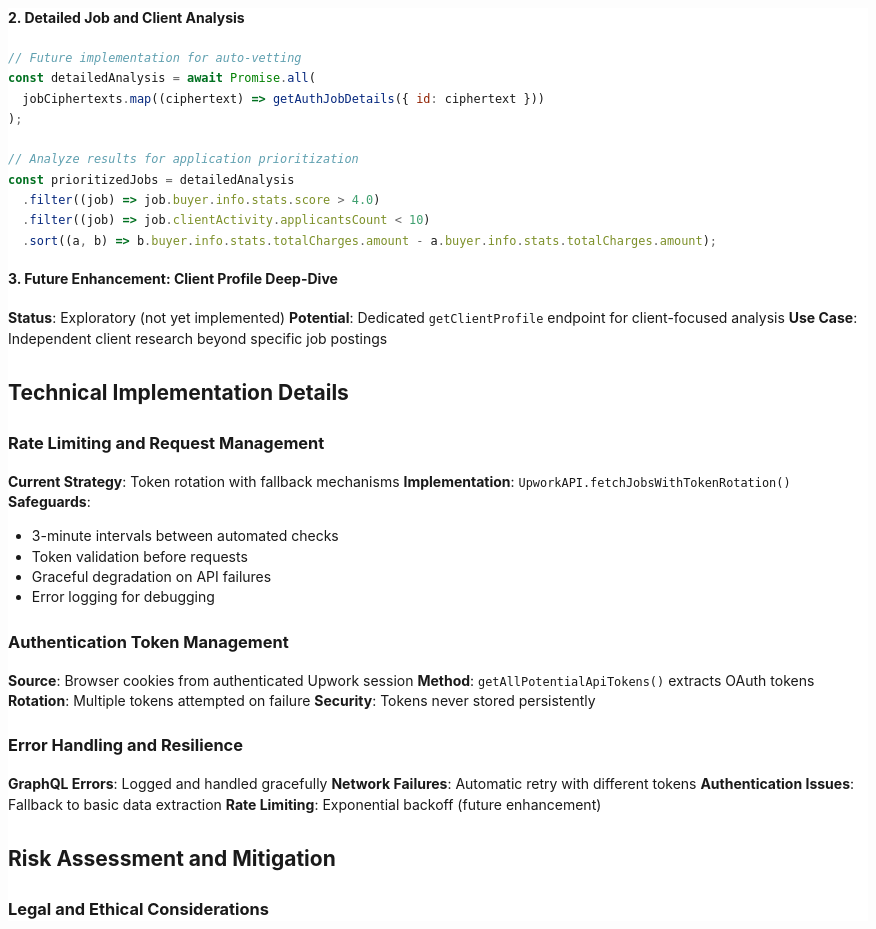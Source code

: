 #### 2. Detailed Job and Client Analysis

```javascript
// Future implementation for auto-vetting
const detailedAnalysis = await Promise.all(
  jobCiphertexts.map((ciphertext) => getAuthJobDetails({ id: ciphertext }))
);

// Analyze results for application prioritization
const prioritizedJobs = detailedAnalysis
  .filter((job) => job.buyer.info.stats.score > 4.0)
  .filter((job) => job.clientActivity.applicantsCount < 10)
  .sort((a, b) => b.buyer.info.stats.totalCharges.amount - a.buyer.info.stats.totalCharges.amount);
```

#### 3. Future Enhancement: Client Profile Deep-Dive

**Status**: Exploratory (not yet implemented)
**Potential**: Dedicated `getClientProfile` endpoint for client-focused analysis
**Use Case**: Independent client research beyond specific job postings

## Technical Implementation Details

### Rate Limiting and Request Management

**Current Strategy**: Token rotation with fallback mechanisms
**Implementation**: `UpworkAPI.fetchJobsWithTokenRotation()`
**Safeguards**:

- 3-minute intervals between automated checks
- Token validation before requests
- Graceful degradation on API failures
- Error logging for debugging

### Authentication Token Management

**Source**: Browser cookies from authenticated Upwork session
**Method**: `getAllPotentialApiTokens()` extracts OAuth tokens
**Rotation**: Multiple tokens attempted on failure
**Security**: Tokens never stored persistently

### Error Handling and Resilience

**GraphQL Errors**: Logged and handled gracefully
**Network Failures**: Automatic retry with different tokens
**Authentication Issues**: Fallback to basic data extraction
**Rate Limiting**: Exponential backoff (future enhancement)

## Risk Assessment and Mitigation

### Legal and Ethical Considerations
